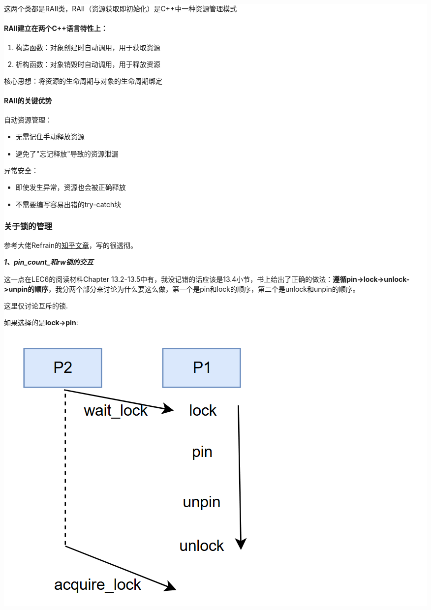 这两个类都是RAII类，RAII（资源获取即初始化）是C++中一种资源管理模式

#### RAII建立在两个C++语言特性上：

1. 构造函数：对象创建时自动调用，用于获取资源

2. 析构函数：对象销毁时自动调用，用于释放资源

核心思想：将资源的生命周期与对象的生命周期绑定

#### RAII的关键优势

自动资源管理：

- 无需记住手动释放资源

- 避免了"忘记释放"导致的资源泄漏

异常安全：

- 即使发生异常，资源也会被正确释放

- 不需要编写容易出错的try-catch块

### 关于锁的管理

参考大佬Refrain的[知乎文章](https://zhuanlan.zhihu.com/p/828933572)，写的很透彻。

**_1、pin_count_和rw锁的交互_**

这一点在LEC6的阅读材料Chapter 13.2-13.5中有，我没记错的话应该是13.4小节，书上给出了正确的做法：**遵循pin->lock->unlock->unpin的顺序**，我分两个部分来讨论为什么要这么做，第一个是pin和lock的顺序，第二个是unlock和unpin的顺序。

这里仅讨论互斥的锁.

如果选择的是**lock->pin**:

![15-445｜还是一个P1的笔记-20250503-1.png](../../../assets/images/15-445%EF%BD%9C%E8%BF%98%E6%98%AF%E4%B8%80%E4%B8%AAP1%E7%9A%84%E7%AC%94%E8%AE%B0-20250503-1.png)
